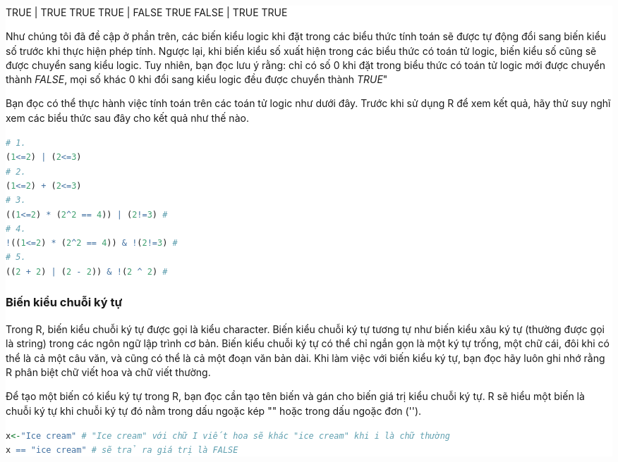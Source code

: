   <tr>
   <td style="text-align:left;"> TRUE | TRUE </td>
   <td style="text-align:left;"> TRUE </td>
  </tr>
  <tr>
   <td style="text-align:left;"> TRUE | FALSE </td>
   <td style="text-align:left;"> TRUE </td>
  </tr>
  <tr>
   <td style="text-align:left;"> FALSE | TRUE </td>
   <td style="text-align:left;"> TRUE </td>
  </tr>
</tbody>
</table>

Như chúng tôi đã đề cập ở phần trên, các biến kiểu logic khi đặt trong các biểu thức tính toán sẽ được tự động đổi sang biến kiểu số trước khi thực hiện phép tính. Ngược lại, khi biến kiểu số xuất hiện trong các biểu thức có toán tử logic, biến kiểu số cũng sẽ được chuyển sang kiểu logic. Tuy nhiên, bạn đọc lưu ý rằng: chỉ có số 0 khi đặt trong biểu thức có toán tử logic mới được chuyển thành $FALSE$, mọi số khác 0 khi đổi sang kiểu logic đều được chuyển thành $TRUE$"

Bạn đọc có thể thực hành việc tính toán trên các toán tử logic như dưới đây. Trước khi sử dụng R để xem kết quả, hãy thử suy nghĩ xem các biểu thức sau đây cho kết quả như thế nào.


```r
# 1.
(1<=2) | (2<=3)
# 2.
(1<=2) + (2<=3)
# 3.
((1<=2) * (2^2 == 4)) | (2!=3) # 
# 4.
!((1<=2) * (2^2 == 4)) & !(2!=3) # 
# 5.
((2 + 2) | (2 - 2)) & !(2 ^ 2) #
```

### Biến kiểu chuỗi ký tự
Trong R, biến kiểu chuỗi ký tự được gọi là kiểu character. Biến kiểu chuỗi ký tự tương tự như biến kiểu xâu ký tự (thường được gọi là string) trong các ngôn ngữ lập trình cơ bản. Biến kiểu chuỗi ký tự có thể chỉ ngắn gọn là một ký tự trống, một chữ cái, đôi khi có thể là cả một câu văn, và cũng có thể là cả một đoạn văn bản dài. Khi làm việc với biến kiểu ký tự, bạn đọc hãy luôn ghi nhớ rằng R phân biệt chữ viết hoa và chữ viết thường. 

Để tạo một biến có kiểu ký tự trong R, bạn đọc cần tạo tên biến và gán cho biến giá trị kiểu chuỗi ký tự. R sẽ hiểu một biến là chuỗi ký tự khi chuỗi ký tự đó nằm trong dấu ngoặc kép "" hoặc trong dấu ngoặc đơn (''). 


```r
x<-"Ice cream" # "Ice cream" với chữ I viết hoa sẽ khác "ice cream" khi i là chữ thường
x == "ice cream" # sẽ trả ra giá trị là FALSE
```
